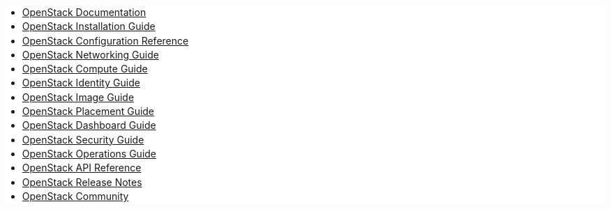 - [OpenStack Documentation](https://docs.openstack.org/)
- [OpenStack Installation Guide](https://docs.openstack.org/install-guide/)
- [OpenStack Configuration Reference](https://docs.openstack.org/config-reference/)
- [OpenStack Networking Guide](https://docs.openstack.org/neutron/latest/)
- [OpenStack Compute Guide](https://docs.openstack.org/nova/latest/)
- [OpenStack Identity Guide](https://docs.openstack.org/keystone/latest/)
- [OpenStack Image Guide](https://docs.openstack.org/glance/latest/)
- [OpenStack Placement Guide](https://docs.openstack.org/placement/latest/)
- [OpenStack Dashboard Guide](https://docs.openstack.org/horizon/latest/)
- [OpenStack Security Guide](https://docs.openstack.org/security-guide/)
- [OpenStack Operations Guide](https://docs.openstack.org/ops-guide/)
- [OpenStack API Reference](https://developer.openstack.org/api-guide/quick-start/)
- [OpenStack Release Notes](https://docs.openstack.org/releasenotes/)
- [OpenStack Community](https://www.openstack.org/community/)